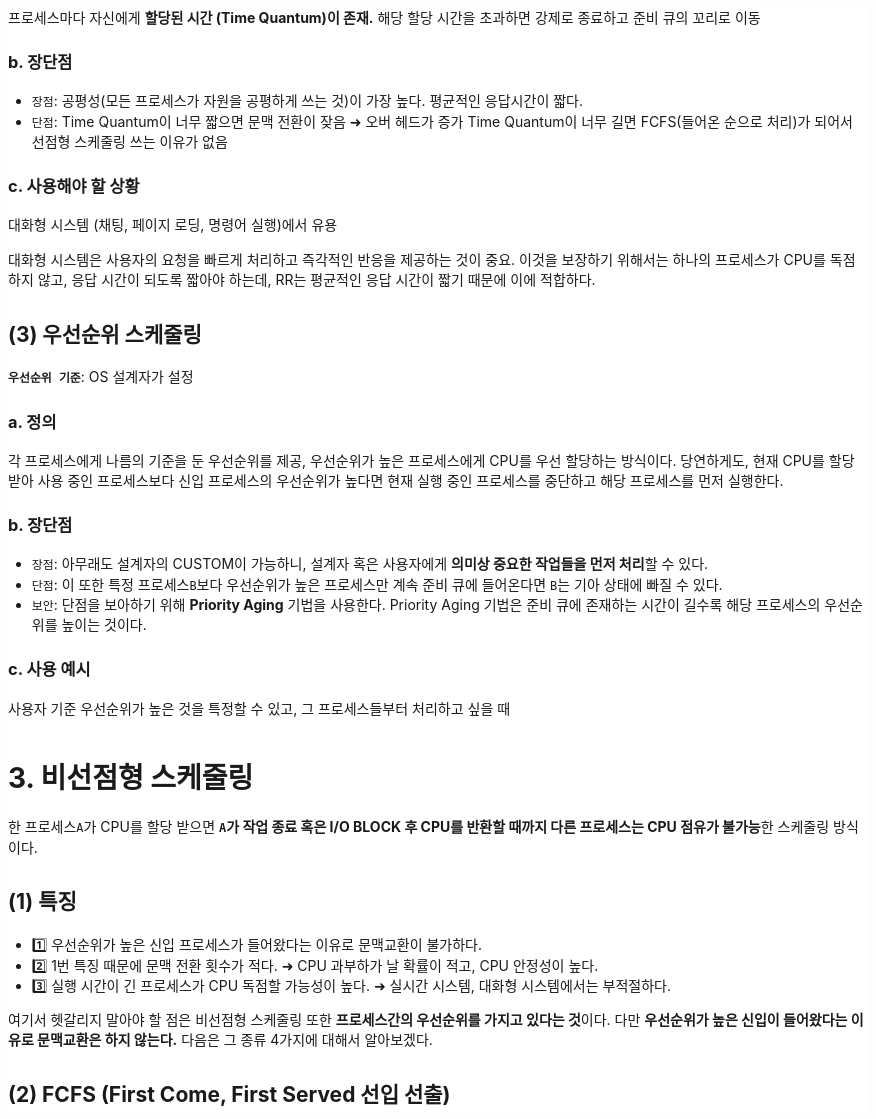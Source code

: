 프로세스마다 자신에게 **할당된 시간 (Time Quantum)이 존재.** 
해당 할당 시간을 초과하면 강제로 종료하고 준비 큐의 꼬리로 이동

### b. 장단점

- `장점`: 공평성(모든 프로세스가 자원을 공평하게 쓰는 것)이 가장 높다.
              평균적인 응답시간이 짧다.
- `단점`: 
  Time Quantum이 너무 짧으면 문맥 전환이 잦음 ➜ 오버 헤드가 증가
  Time Quantum이 너무 길면 FCFS(들어온 순으로 처리)가 되어서 선점형 스케줄링 쓰는 이유가 없음

### c. 사용해야 할 상황

대화형 시스템 (채팅, 페이지 로딩, 명령어 실행)에서 유용

대화형 시스템은 사용자의 요청을 빠르게 처리하고 즉각적인 반응을 제공하는 것이 중요. 이것을 보장하기 위해서는 하나의 프로세스가 CPU를 독점하지 않고, 응답 시간이 되도록 짧아야 하는데, RR는 평균적인 응답 시간이 짧기 때문에 이에 적합하다.

## (3) 우선순위 스케줄링

**`우선순위 기준`**:  OS 설계자가 설정

### a. 정의

각 프로세스에게 나름의 기준을 둔 우선순위를 제공, 우선순위가 높은 프로세스에게 CPU를 우선 할당하는 방식이다. 당연하게도, 현재 CPU를 할당 받아 사용 중인 프로세스보다 신입 프로세스의 우선순위가 높다면 현재 실행 중인 프로세스를 중단하고 해당 프로세스를 먼저 실행한다.

### b. 장단점

- `장점`: 아무래도 설계자의 CUSTOM이 가능하니, 설계자 혹은 사용자에게 **의미상 중요한 작업들을 먼저 처리**할 수 있다.
- `단점`: 이 또한 특정 프로세스`B`보다 우선순위가 높은 프로세스만 계속 준비 큐에 들어온다면 `B`는 기아 상태에 빠질 수 있다. 
- `보안`: 단점을 보아하기 위해 **Priority Aging** 기법을 사용한다. Priority Aging 기법은 준비 큐에 존재하는 시간이 길수록 해당 프로세스의 우선순위를 높이는 것이다.

### c. 사용 예시

사용자 기준 우선순위가 높은 것을 특정할 수 있고, 그 프로세스들부터 처리하고 싶을 때

# 3. 비선점형 스케줄링

한 프로세스`A`가 CPU를 할당 받으면 **`A`가 작업 종료 혹은 I/O BLOCK 후 CPU를 반환할 때까지 다른 프로세스는 CPU 점유가 불가능**한 스케줄링 방식이다.

## (1) 특징

- 1️⃣ 우선순위가 높은 신입 프로세스가 들어왔다는 이유로 문맥교환이 불가하다.
- 2️⃣ 1번 특징 때문에 문맥 전환 횟수가 적다. ➜ CPU 과부하가 날 확률이 적고, CPU 안정성이 높다.
- 3️⃣ 실행 시간이 긴 프로세스가 CPU 독점할 가능성이 높다. ➜  실시간 시스템, 대화형 시스템에서는 부적절하다.

여기서 헷갈리지 말아야 할 점은 비선점형 스케줄링 또한 **프로세스간의 우선순위를 가지고 있다는 것**이다. 다만 **우선순위가 높은 신입이 들어왔다는 이유로 문맥교환은 하지 않는다.** 다음은 그 종류 4가지에 대해서 알아보겠다.

## (2) FCFS (First Come, First Served 선입 선출)
